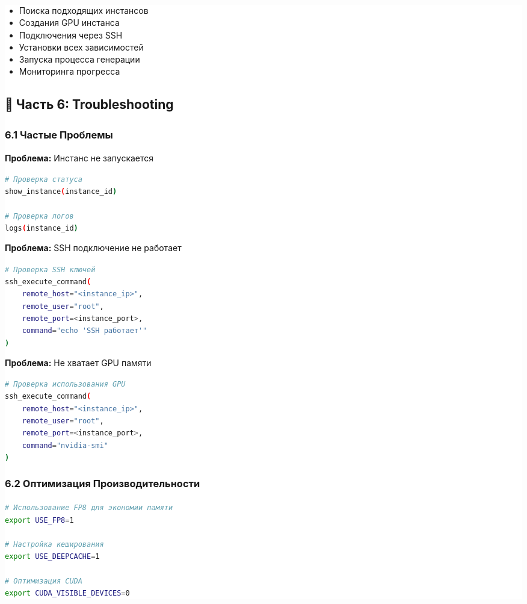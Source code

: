 - Поиска подходящих инстансов
- Создания GPU инстанса
- Подключения через SSH
- Установки всех зависимостей
- Запуска процесса генерации
- Мониторинга прогресса

## 🔧 Часть 6: Troubleshooting

### 6.1 Частые Проблемы

**Проблема:** Инстанс не запускается

```bash
# Проверка статуса
show_instance(instance_id)

# Проверка логов
logs(instance_id)
```

**Проблема:** SSH подключение не работает

```bash
# Проверка SSH ключей
ssh_execute_command(
    remote_host="<instance_ip>",
    remote_user="root",
    remote_port=<instance_port>,
    command="echo 'SSH работает'"
)
```

**Проблема:** Не хватает GPU памяти

```bash
# Проверка использования GPU
ssh_execute_command(
    remote_host="<instance_ip>",
    remote_user="root",
    remote_port=<instance_port>,
    command="nvidia-smi"
)
```

### 6.2 Оптимизация Производительности

```bash
# Использование FP8 для экономии памяти
export USE_FP8=1

# Настройка кеширования
export USE_DEEPCACHE=1

# Оптимизация CUDA
export CUDA_VISIBLE_DEVICES=0
```
